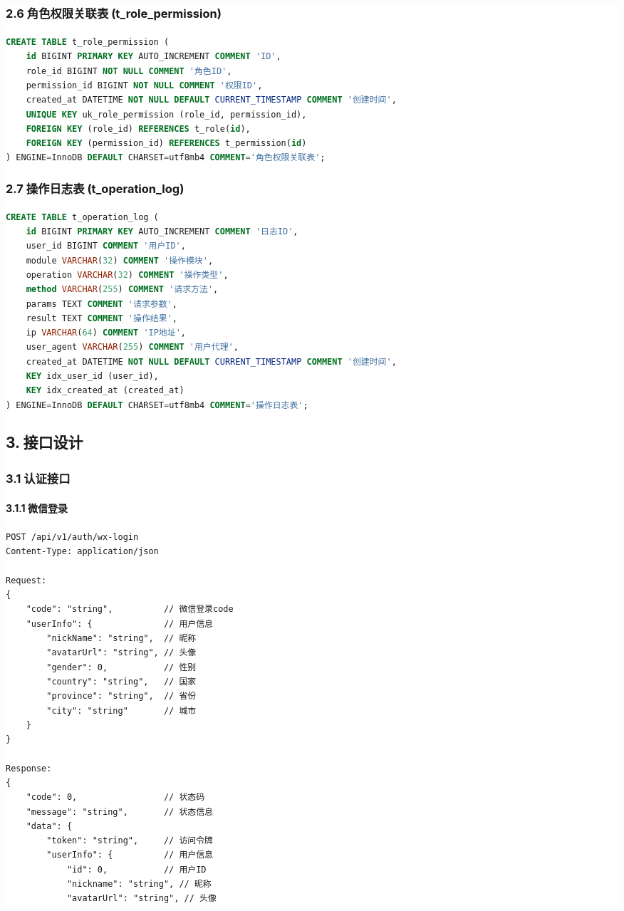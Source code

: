 ### 2.6 角色权限关联表 (t_role_permission)
```sql
CREATE TABLE t_role_permission (
    id BIGINT PRIMARY KEY AUTO_INCREMENT COMMENT 'ID',
    role_id BIGINT NOT NULL COMMENT '角色ID',
    permission_id BIGINT NOT NULL COMMENT '权限ID',
    created_at DATETIME NOT NULL DEFAULT CURRENT_TIMESTAMP COMMENT '创建时间',
    UNIQUE KEY uk_role_permission (role_id, permission_id),
    FOREIGN KEY (role_id) REFERENCES t_role(id),
    FOREIGN KEY (permission_id) REFERENCES t_permission(id)
) ENGINE=InnoDB DEFAULT CHARSET=utf8mb4 COMMENT='角色权限关联表';
```

### 2.7 操作日志表 (t_operation_log)
```sql
CREATE TABLE t_operation_log (
    id BIGINT PRIMARY KEY AUTO_INCREMENT COMMENT '日志ID',
    user_id BIGINT COMMENT '用户ID',
    module VARCHAR(32) COMMENT '操作模块',
    operation VARCHAR(32) COMMENT '操作类型',
    method VARCHAR(255) COMMENT '请求方法',
    params TEXT COMMENT '请求参数',
    result TEXT COMMENT '操作结果',
    ip VARCHAR(64) COMMENT 'IP地址',
    user_agent VARCHAR(255) COMMENT '用户代理',
    created_at DATETIME NOT NULL DEFAULT CURRENT_TIMESTAMP COMMENT '创建时间',
    KEY idx_user_id (user_id),
    KEY idx_created_at (created_at)
) ENGINE=InnoDB DEFAULT CHARSET=utf8mb4 COMMENT='操作日志表';
```

## 3. 接口设计

### 3.1 认证接口

#### 3.1.1 微信登录
```http
POST /api/v1/auth/wx-login
Content-Type: application/json

Request:
{
    "code": "string",          // 微信登录code
    "userInfo": {              // 用户信息
        "nickName": "string",  // 昵称
        "avatarUrl": "string", // 头像
        "gender": 0,           // 性别
        "country": "string",   // 国家
        "province": "string",  // 省份
        "city": "string"       // 城市
    }
}

Response:
{
    "code": 0,                 // 状态码
    "message": "string",       // 状态信息
    "data": {
        "token": "string",     // 访问令牌
        "userInfo": {          // 用户信息
            "id": 0,           // 用户ID
            "nickname": "string", // 昵称
            "avatarUrl": "string", // 头像
```
